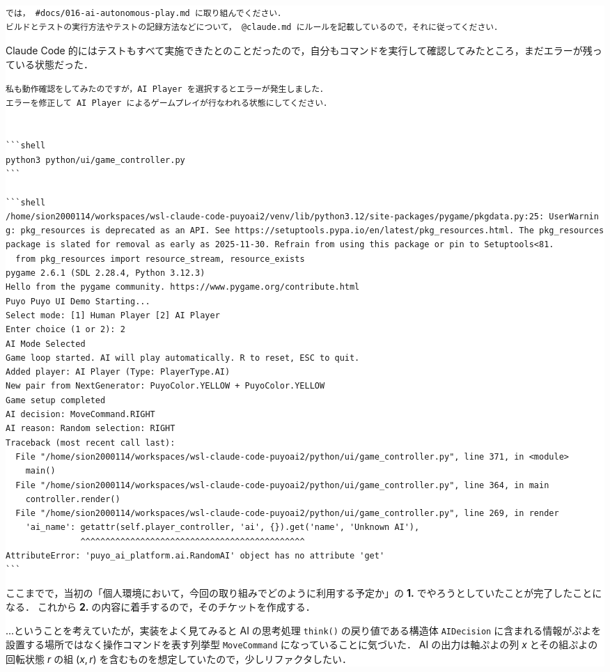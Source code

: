 ```
では， #docs/016-ai-autonomous-play.md に取り組んでください．
ビルドとテストの実行方法やテストの記録方法などについて， @claude.md にルールを記載しているので，それに従ってください．
```

Claude Code 的にはテストもすべて実施できたとのことだったので，自分もコマンドを実行して確認してみたところ，まだエラーが残っている状態だった．

````
私も動作確認をしてみたのですが，AI Player を選択するとエラーが発生しました．
エラーを修正して AI Player によるゲームプレイが行なわれる状態にしてください．


```shell
python3 python/ui/game_controller.py 
```

```shell
/home/sion2000114/workspaces/wsl-claude-code-puyoai2/venv/lib/python3.12/site-packages/pygame/pkgdata.py:25: UserWarning: pkg_resources is deprecated as an API. See https://setuptools.pypa.io/en/latest/pkg_resources.html. The pkg_resources package is slated for removal as early as 2025-11-30. Refrain from using this package or pin to Setuptools<81.
  from pkg_resources import resource_stream, resource_exists
pygame 2.6.1 (SDL 2.28.4, Python 3.12.3)
Hello from the pygame community. https://www.pygame.org/contribute.html
Puyo Puyo UI Demo Starting...
Select mode: [1] Human Player [2] AI Player
Enter choice (1 or 2): 2
AI Mode Selected
Game loop started. AI will play automatically. R to reset, ESC to quit.
Added player: AI Player (Type: PlayerType.AI)
New pair from NextGenerator: PuyoColor.YELLOW + PuyoColor.YELLOW
Game setup completed
AI decision: MoveCommand.RIGHT
AI reason: Random selection: RIGHT
Traceback (most recent call last):
  File "/home/sion2000114/workspaces/wsl-claude-code-puyoai2/python/ui/game_controller.py", line 371, in <module>
    main()
  File "/home/sion2000114/workspaces/wsl-claude-code-puyoai2/python/ui/game_controller.py", line 364, in main
    controller.render()
  File "/home/sion2000114/workspaces/wsl-claude-code-puyoai2/python/ui/game_controller.py", line 269, in render
    'ai_name': getattr(self.player_controller, 'ai', {}).get('name', 'Unknown AI'),
               ^^^^^^^^^^^^^^^^^^^^^^^^^^^^^^^^^^^^^^^^^^^^^
AttributeError: 'puyo_ai_platform.ai.RandomAI' object has no attribute 'get'
```

````

ここまでで，当初の「個人環境において，今回の取り組みでどのように利用する予定か」の **1.** でやろうとしていたことが完了したことになる．
これから **2.** の内容に着手するので，そのチケットを作成する．

...ということを考えていたが，実装をよく見てみると AI の思考処理 `think()` の戻り値である構造体 `AIDecision` に含まれる情報がぷよを設置する場所ではなく操作コマンドを表す列挙型 `MoveCommand` になっていることに気づいた．
AI の出力は軸ぷよの列 $x$ とその組ぷよの回転状態 $r$ の組 $(x, r)$ を含むものを想定していたので，少しリファクタしたい．

